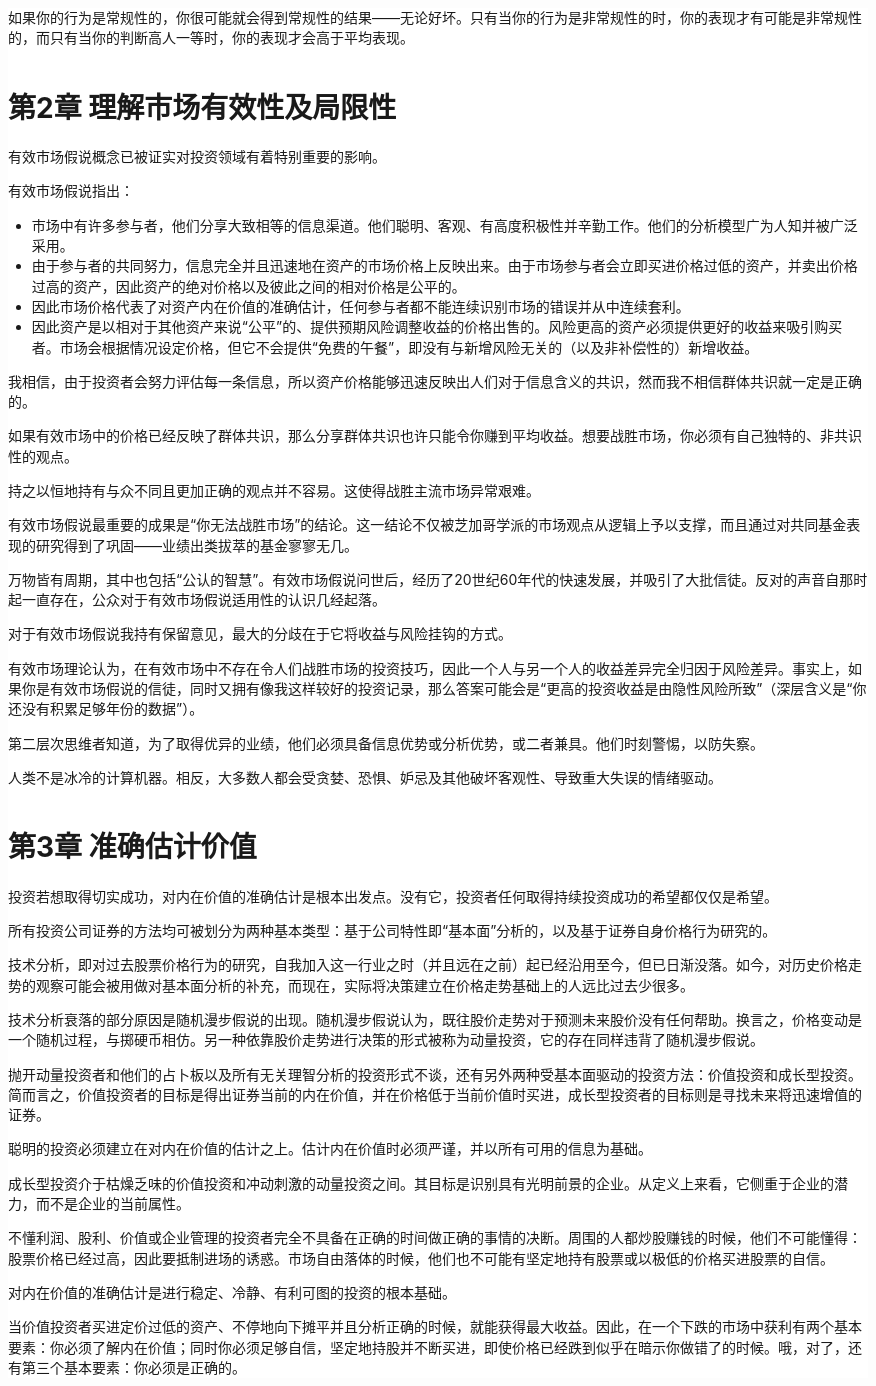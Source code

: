 如果你的行为是常规性的，你很可能就会得到常规性的结果——无论好坏。只有当你的行为是非常规性的时，你的表现才有可能是非常规性的，而只有当你的判断高人一等时，你的表现才会高于平均表现。


# 第2章 理解市场有效性及局限性
有效市场假说概念已被证实对投资领域有着特别重要的影响。

有效市场假说指出：
* 市场中有许多参与者，他们分享大致相等的信息渠道。他们聪明、客观、有高度积极性并辛勤工作。他们的分析模型广为人知并被广泛采用。
* 由于参与者的共同努力，信息完全并且迅速地在资产的市场价格上反映出来。由于市场参与者会立即买进价格过低的资产，并卖出价格过高的资产，因此资产的绝对价格以及彼此之间的相对价格是公平的。
* 因此市场价格代表了对资产内在价值的准确估计，任何参与者都不能连续识别市场的错误并从中连续套利。
* 因此资产是以相对于其他资产来说“公平”的、提供预期风险调整收益的价格出售的。风险更高的资产必须提供更好的收益来吸引购买者。市场会根据情况设定价格，但它不会提供“免费的午餐”，即没有与新增风险无关的（以及非补偿性的）新增收益。

我相信，由于投资者会努力评估每一条信息，所以资产价格能够迅速反映出人们对于信息含义的共识，然而我不相信群体共识就一定是正确的。

如果有效市场中的价格已经反映了群体共识，那么分享群体共识也许只能令你赚到平均收益。想要战胜市场，你必须有自己独特的、非共识性的观点。

持之以恒地持有与众不同且更加正确的观点并不容易。这使得战胜主流市场异常艰难。

有效市场假说最重要的成果是“你无法战胜市场”的结论。这一结论不仅被芝加哥学派的市场观点从逻辑上予以支撑，而且通过对共同基金表现的研究得到了巩固——业绩出类拔萃的基金寥寥无几。

万物皆有周期，其中也包括“公认的智慧”。有效市场假说问世后，经历了20世纪60年代的快速发展，并吸引了大批信徒。反对的声音自那时起一直存在，公众对于有效市场假说适用性的认识几经起落。

对于有效市场假说我持有保留意见，最大的分歧在于它将收益与风险挂钩的方式。

有效市场理论认为，在有效市场中不存在令人们战胜市场的投资技巧，因此一个人与另一个人的收益差异完全归因于风险差异。事实上，如果你是有效市场假说的信徒，同时又拥有像我这样较好的投资记录，那么答案可能会是“更高的投资收益是由隐性风险所致”（深层含义是“你还没有积累足够年份的数据”）。

第二层次思维者知道，为了取得优异的业绩，他们必须具备信息优势或分析优势，或二者兼具。他们时刻警惕，以防失察。

人类不是冰冷的计算机器。相反，大多数人都会受贪婪、恐惧、妒忌及其他破坏客观性、导致重大失误的情绪驱动。


# 第3章 准确估计价值
投资若想取得切实成功，对内在价值的准确估计是根本出发点。没有它，投资者任何取得持续投资成功的希望都仅仅是希望。

所有投资公司证券的方法均可被划分为两种基本类型：基于公司特性即“基本面”分析的，以及基于证券自身价格行为研究的。

技术分析，即对过去股票价格行为的研究，自我加入这一行业之时（并且远在之前）起已经沿用至今，但已日渐没落。如今，对历史价格走势的观察可能会被用做对基本面分析的补充，而现在，实际将决策建立在价格走势基础上的人远比过去少很多。

技术分析衰落的部分原因是随机漫步假说的出现。随机漫步假说认为，既往股价走势对于预测未来股价没有任何帮助。换言之，价格变动是一个随机过程，与掷硬币相仿。另一种依靠股价走势进行决策的形式被称为动量投资，它的存在同样违背了随机漫步假说。

抛开动量投资者和他们的占卜板以及所有无关理智分析的投资形式不谈，还有另外两种受基本面驱动的投资方法：价值投资和成长型投资。简而言之，价值投资者的目标是得出证券当前的内在价值，并在价格低于当前价值时买进，成长型投资者的目标则是寻找未来将迅速增值的证券。

聪明的投资必须建立在对内在价值的估计之上。估计内在价值时必须严谨，并以所有可用的信息为基础。

成长型投资介于枯燥乏味的价值投资和冲动刺激的动量投资之间。其目标是识别具有光明前景的企业。从定义上来看，它侧重于企业的潜力，而不是企业的当前属性。

不懂利润、股利、价值或企业管理的投资者完全不具备在正确的时间做正确的事情的决断。周围的人都炒股赚钱的时候，他们不可能懂得：股票价格已经过高，因此要抵制进场的诱惑。市场自由落体的时候，他们也不可能有坚定地持有股票或以极低的价格买进股票的自信。

对内在价值的准确估计是进行稳定、冷静、有利可图的投资的根本基础。

当价值投资者买进定价过低的资产、不停地向下摊平并且分析正确的时候，就能获得最大收益。因此，在一个下跌的市场中获利有两个基本要素：你必须了解内在价值；同时你必须足够自信，坚定地持股并不断买进，即使价格已经跌到似乎在暗示你做错了的时候。哦，对了，还有第三个基本要素：你必须是正确的。
